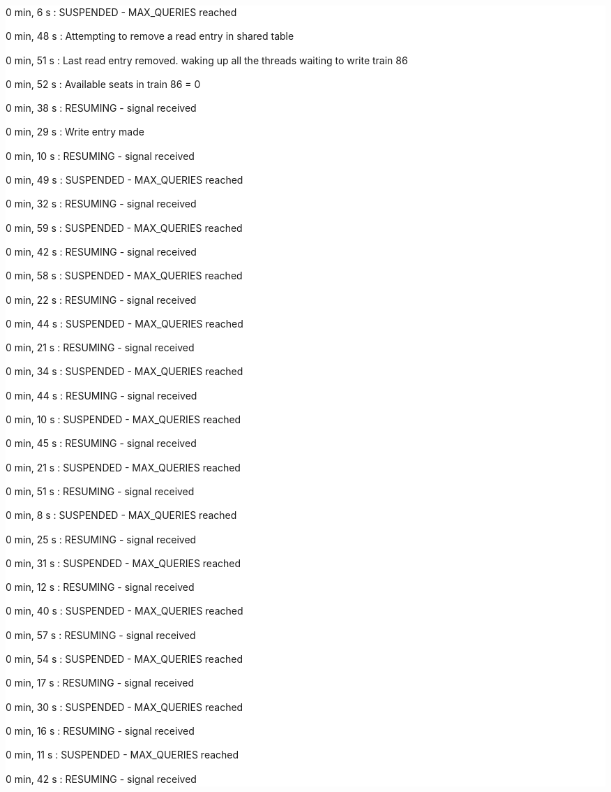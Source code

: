 0 min, 6 s : SUSPENDED - MAX_QUERIES reached

0 min, 48 s : Attempting to remove a read entry in shared table

0 min, 51 s : Last read entry removed. waking up all the threads waiting to write train 86

0 min, 52 s : Available seats in train 86 = 0

0 min, 38 s : RESUMING - signal received

0 min, 29 s : Write entry made

0 min, 10 s : RESUMING - signal received

0 min, 49 s : SUSPENDED - MAX_QUERIES reached

0 min, 32 s : RESUMING - signal received

0 min, 59 s : SUSPENDED - MAX_QUERIES reached

0 min, 42 s : RESUMING - signal received

0 min, 58 s : SUSPENDED - MAX_QUERIES reached

0 min, 22 s : RESUMING - signal received

0 min, 44 s : SUSPENDED - MAX_QUERIES reached

0 min, 21 s : RESUMING - signal received

0 min, 34 s : SUSPENDED - MAX_QUERIES reached

0 min, 44 s : RESUMING - signal received

0 min, 10 s : SUSPENDED - MAX_QUERIES reached

0 min, 45 s : RESUMING - signal received

0 min, 21 s : SUSPENDED - MAX_QUERIES reached

0 min, 51 s : RESUMING - signal received

0 min, 8 s : SUSPENDED - MAX_QUERIES reached

0 min, 25 s : RESUMING - signal received

0 min, 31 s : SUSPENDED - MAX_QUERIES reached

0 min, 12 s : RESUMING - signal received

0 min, 40 s : SUSPENDED - MAX_QUERIES reached

0 min, 57 s : RESUMING - signal received

0 min, 54 s : SUSPENDED - MAX_QUERIES reached

0 min, 17 s : RESUMING - signal received

0 min, 30 s : SUSPENDED - MAX_QUERIES reached

0 min, 16 s : RESUMING - signal received

0 min, 11 s : SUSPENDED - MAX_QUERIES reached

0 min, 42 s : RESUMING - signal received
